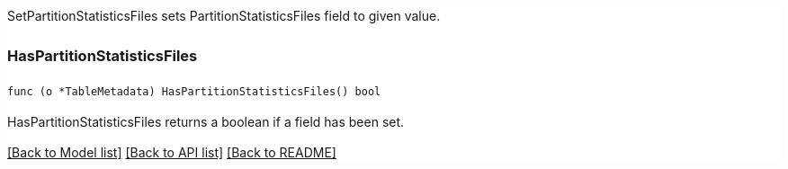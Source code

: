 SetPartitionStatisticsFiles sets PartitionStatisticsFiles field to given value.

### HasPartitionStatisticsFiles

`func (o *TableMetadata) HasPartitionStatisticsFiles() bool`

HasPartitionStatisticsFiles returns a boolean if a field has been set.


[[Back to Model list]](../README.md#documentation-for-models) [[Back to API list]](../README.md#documentation-for-api-endpoints) [[Back to README]](../README.md)



